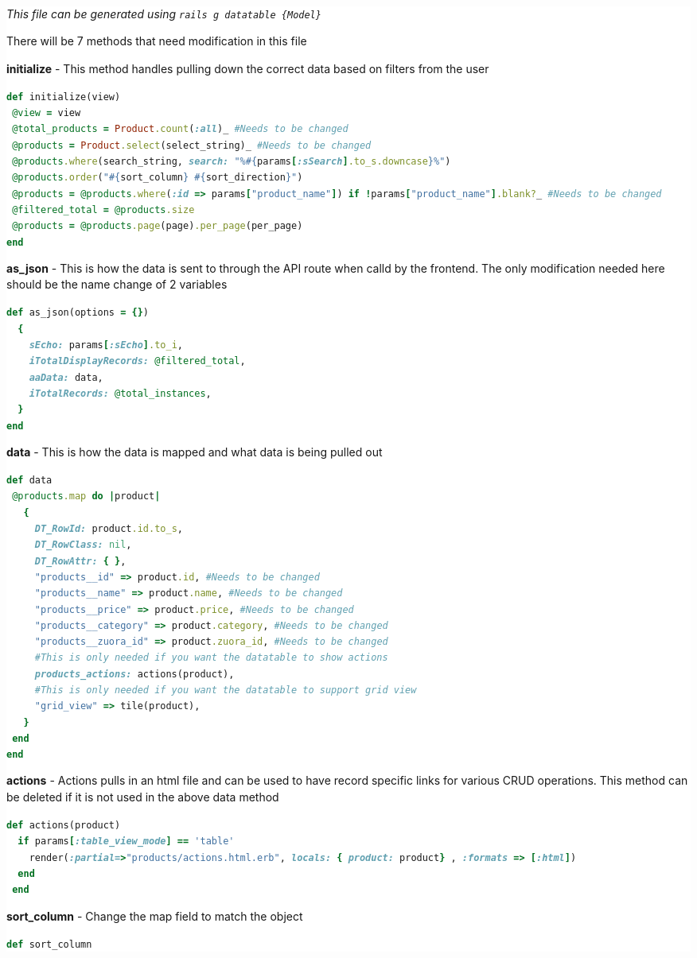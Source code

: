 _This file can be generated using `rails g datatable {Model}`_

There will be 7 methods that need modification in this file

**initialize** - This method handles pulling down the correct data based on filters from the user
```ruby
def initialize(view)
 @view = view
 @total_products = Product.count(:all)_ #Needs to be changed
 @products = Product.select(select_string)_ #Needs to be changed
 @products.where(search_string, search: "%#{params[:sSearch].to_s.downcase}%")
 @products.order("#{sort_column} #{sort_direction}")
 @products = @products.where(:id => params["product_name"]) if !params["product_name"].blank?_ #Needs to be changed
 @filtered_total = @products.size
 @products = @products.page(page).per_page(per_page)
end
```
**as\_json** - This is how the data is sent to through the API route when calld by the frontend. The only modification needed here should be the name change of 2 variables
```ruby
def as_json(options = {})
  {
    sEcho: params[:sEcho].to_i,
    iTotalDisplayRecords: @filtered_total,
    aaData: data,
    iTotalRecords: @total_instances,
  }
end
```

**data** - This is how the data is mapped and what data is being pulled out
```ruby
def data
 @products.map do |product|
   {
     DT_RowId: product.id.to_s,
     DT_RowClass: nil,
     DT_RowAttr: { },
     "products__id" => product.id, #Needs to be changed
     "products__name" => product.name, #Needs to be changed
     "products__price" => product.price, #Needs to be changed
     "products__category" => product.category, #Needs to be changed
     "products__zuora_id" => product.zuora_id, #Needs to be changed
     #This is only needed if you want the datatable to show actions
     products_actions: actions(product),
     #This is only needed if you want the datatable to support grid view
     "grid_view" => tile(product),
   }
 end
end
```

**actions** - Actions pulls in an html file and can be used to have record specific links for various CRUD operations. This method can be deleted if it is not used in the above data method
```ruby
def actions(product)
  if params[:table_view_mode] == 'table'
    render(:partial=>"products/actions.html.erb", locals: { product: product} , :formats => [:html])
  end
 end
```
**sort\_column** - Change the map field to match the object
```ruby
def sort_column
```